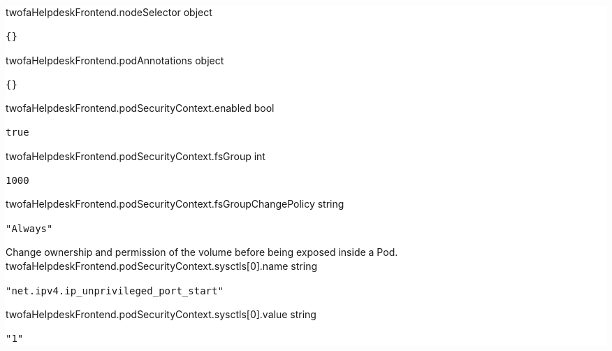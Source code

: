 </td>
			<td></td>
		</tr>
		<tr>
			<td>twofaHelpdeskFrontend.nodeSelector</td>
			<td>object</td>
			<td><pre lang="json">
{}
</pre>
</td>
			<td></td>
		</tr>
		<tr>
			<td>twofaHelpdeskFrontend.podAnnotations</td>
			<td>object</td>
			<td><pre lang="json">
{}
</pre>
</td>
			<td></td>
		</tr>
		<tr>
			<td>twofaHelpdeskFrontend.podSecurityContext.enabled</td>
			<td>bool</td>
			<td><pre lang="json">
true
</pre>
</td>
			<td></td>
		</tr>
		<tr>
			<td>twofaHelpdeskFrontend.podSecurityContext.fsGroup</td>
			<td>int</td>
			<td><pre lang="json">
1000
</pre>
</td>
			<td></td>
		</tr>
		<tr>
			<td>twofaHelpdeskFrontend.podSecurityContext.fsGroupChangePolicy</td>
			<td>string</td>
			<td><pre lang="json">
"Always"
</pre>
</td>
			<td>Change ownership and permission of the volume before being exposed inside a Pod.</td>
		</tr>
		<tr>
			<td>twofaHelpdeskFrontend.podSecurityContext.sysctls[0].name</td>
			<td>string</td>
			<td><pre lang="json">
"net.ipv4.ip_unprivileged_port_start"
</pre>
</td>
			<td></td>
		</tr>
		<tr>
			<td>twofaHelpdeskFrontend.podSecurityContext.sysctls[0].value</td>
			<td>string</td>
			<td><pre lang="json">
"1"
</pre>
</td>